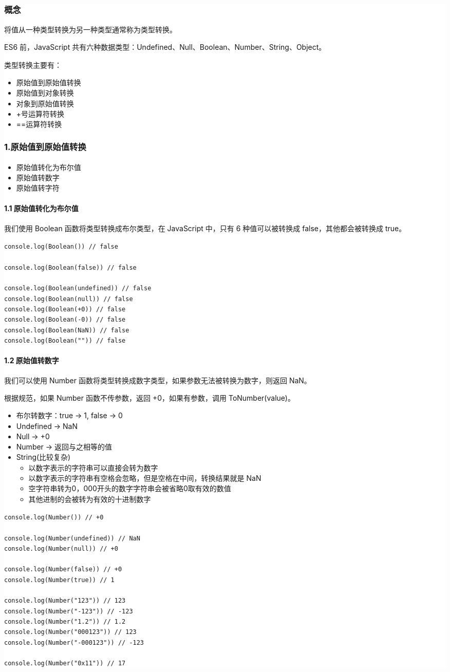 ### 概念
将值从一种类型转换为另一种类型通常称为类型转换。

ES6 前，JavaScript 共有六种数据类型：Undefined、Null、Boolean、Number、String、Object。

类型转换主要有：
* 原始值到原始值转换
* 原始值到对象转换
* 对象到原始值转换
* +号运算符转换
* ==运算符转换

### 1.原始值到原始值转换
* 原始值转化为布尔值
* 原始值转数字
* 原始值转字符

#### 1.1 原始值转化为布尔值

我们使用 Boolean 函数将类型转换成布尔类型，在 JavaScript 中，只有 6 种值可以被转换成 false，其他都会被转换成 true。

```
console.log(Boolean()) // false

console.log(Boolean(false)) // false

console.log(Boolean(undefined)) // false
console.log(Boolean(null)) // false
console.log(Boolean(+0)) // false
console.log(Boolean(-0)) // false
console.log(Boolean(NaN)) // false
console.log(Boolean("")) // false

```
#### 1.2 原始值转数字

我们可以使用 Number 函数将类型转换成数字类型，如果参数无法被转换为数字，则返回 NaN。

根据规范，如果 Number 函数不传参数，返回 +0，如果有参数，调用 ToNumber(value)。

* 布尔转数字：true -> 1, false -> 0
* Undefined -> NaN
* Null -> +0
* Number -> 返回与之相等的值
* String(比较复杂)
  * 以数字表示的字符串可以直接会转为数字
  * 以数字表示的字符串有空格会忽略，但是空格在中间，转换结果就是 NaN
  * 空字符串转为0，000开头的数字字符串会被省略0取有效的数值
  * 其他进制的会被转为有效的十进制数字
```
console.log(Number()) // +0

console.log(Number(undefined)) // NaN
console.log(Number(null)) // +0

console.log(Number(false)) // +0
console.log(Number(true)) // 1

console.log(Number("123")) // 123
console.log(Number("-123")) // -123
console.log(Number("1.2")) // 1.2
console.log(Number("000123")) // 123
console.log(Number("-000123")) // -123

console.log(Number("0x11")) // 17

```